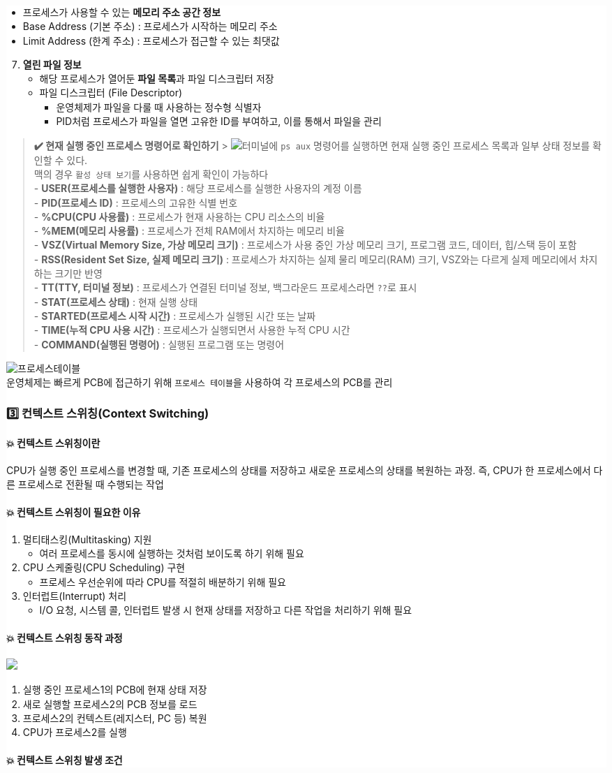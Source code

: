    - 프로세스가 사용할 수 있는 **메모리 주소 공간 정보**
   - Base Address (기본 주소) : 프로세스가 시작하는 메모리 주소
   - Limit Address (한계 주소) : 프로세스가 접근할 수 있는 최댓값
7. **열린 파일 정보**
   - 해당 프로세스가 열어둔 **파일 목록**과 파일 디스크립터 저장
   - 파일 디스크립터 (File Descriptor)
     - 운영체제가 파일을 다룰 때 사용하는 정수형 식별자
     - PID처럼 프로세스가 파일을 열면 고유한 ID를 부여하고, 이를 통해서 파일을 관리

> **✔️ 현재 실행 중인 프로세스 명령어로 확인하기** > ![](https://velog.velcdn.com/images/jieun1ee/post/fa389e5a-6d5c-4ac8-b580-aa8c4c78abef/image.png)터미널에 `ps aux` 명령어를 실행하면 현재 실행 중인 프로세스 목록과 일부 상태 정보를 확인할 수 있다.</br>맥의 경우 `활성 상태 보기`를 사용하면 쉽게 확인이 가능하다</br> - **USER(프로세스를 실행한 사용자)** : 해당 프로세스를 실행한 사용자의 계정 이름</br> - **PID(프로세스 ID)** : 프로세스의 고유한 식별 번호
> </br>- **%CPU(CPU 사용률)** : 프로세스가 현재 사용하는 CPU 리소스의 비율
> </br>- **%MEM(메모리 사용률)** : 프로세스가 전체 RAM에서 차지하는 메모리 비율
> </br>- **VSZ(Virtual Memory Size, 가상 메모리 크기)** : 프로세스가 사용 중인 가상 메모리 크기, 프로그램 코드, 데이터, 힙/스택 등이 포함
> </br>- **RSS(Resident Set Size, 실제 메모리 크기)** : 프로세스가 차지하는 실제 물리 메모리(RAM) 크기, VSZ와는 다르게 실제 메모리에서 차지하는 크기만 반영
> </br>- **TT(TTY, 터미널 정보)** : 프로세스가 연결된 터미널 정보, 백그라운드 프로세스라면 `??`로 표시
> </br>- **STAT(프로세스 상태)** : 현재 실행 상태
> </br>- **STARTED(프로세스 시작 시간)** : 프로세스가 실행된 시간 또는 날짜
> </br>- **TIME(누적 CPU 사용 시간)** : 프로세스가 실행되면서 사용한 누적 CPU 시간
> </br>- **COMMAND(실행된 명령어)** : 실행된 프로그램 또는 명령어

![프로세스테이블](https://velog.velcdn.com/images/jieun1ee/post/f5519658-1d1c-4136-8f89-30bf677b4794/image.png)
</br>운영체제는 빠르게 PCB에 접근하기 위해 `프로세스 테이블`을 사용하여 각 프로세스의 PCB를 관리

### 3️⃣ 컨텍스트 스위칭(Context Switching)

#### 💥 컨텍스트 스위칭이란

CPU가 실행 중인 프로세스를 변경할 때, 기존 프로세스의 상태를 저장하고 새로운 프로세스의 상태를 복원하는 과정. 즉, CPU가 한 프로세스에서 다른 프로세스로 전환될 때 수행되는 작업

#### 💥 컨텍스트 스위칭이 필요한 이유

1. 멀티태스킹(Multitasking) 지원
   - 여러 프로세스를 동시에 실행하는 것처럼 보이도록 하기 위해 필요
2. CPU 스케줄링(CPU Scheduling) 구현
   - 프로세스 우선순위에 따라 CPU를 적절히 배분하기 위해 필요
3. 인터럽트(Interrupt) 처리
   - I/O 요청, 시스템 콜, 인터럽트 발생 시 현재 상태를 저장하고 다른 작업을 처리하기 위해 필요

#### 💥 컨텍스트 스위칭 동작 과정

![](https://velog.velcdn.com/images/jieun1ee/post/933abe6d-1aea-4126-8f71-efe66a10d20d/image.png)

1. 실행 중인 프로세스1의 PCB에 현재 상태 저장
2. 새로 실행할 프로세스2의 PCB 정보를 로드
3. 프로세스2의 컨텍스트(레지스터, PC 등) 복원
4. CPU가 프로세스2를 실행

#### 💥 컨텍스트 스위칭 발생 조건
